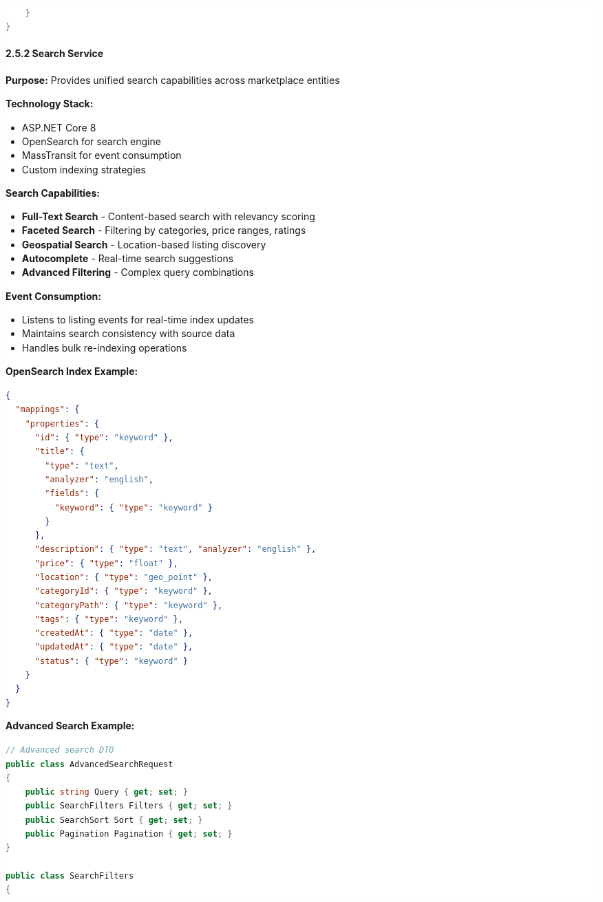 ```csharp
    }
}
```

#### 2.5.2 Search Service

**Purpose:** Provides unified search capabilities across marketplace entities

**Technology Stack:**
- ASP.NET Core 8
- OpenSearch for search engine
- MassTransit for event consumption
- Custom indexing strategies

**Search Capabilities:**
- **Full-Text Search** - Content-based search with relevancy scoring
- **Faceted Search** - Filtering by categories, price ranges, ratings
- **Geospatial Search** - Location-based listing discovery
- **Autocomplete** - Real-time search suggestions
- **Advanced Filtering** - Complex query combinations

**Event Consumption:**
- Listens to listing events for real-time index updates
- Maintains search consistency with source data
- Handles bulk re-indexing operations

**OpenSearch Index Example:**
```json
{
  "mappings": {
    "properties": {
      "id": { "type": "keyword" },
      "title": { 
        "type": "text",
        "analyzer": "english",
        "fields": {
          "keyword": { "type": "keyword" }
        }
      },
      "description": { "type": "text", "analyzer": "english" },
      "price": { "type": "float" },
      "location": { "type": "geo_point" },
      "categoryId": { "type": "keyword" },
      "categoryPath": { "type": "keyword" },
      "tags": { "type": "keyword" },
      "createdAt": { "type": "date" },
      "updatedAt": { "type": "date" },
      "status": { "type": "keyword" }
    }
  }
}
```

**Advanced Search Example:**
```csharp
// Advanced search DTO
public class AdvancedSearchRequest
{
    public string Query { get; set; }
    public SearchFilters Filters { get; set; }
    public SearchSort Sort { get; set; }
    public Pagination Pagination { get; set; }
}

public class SearchFilters
{
```